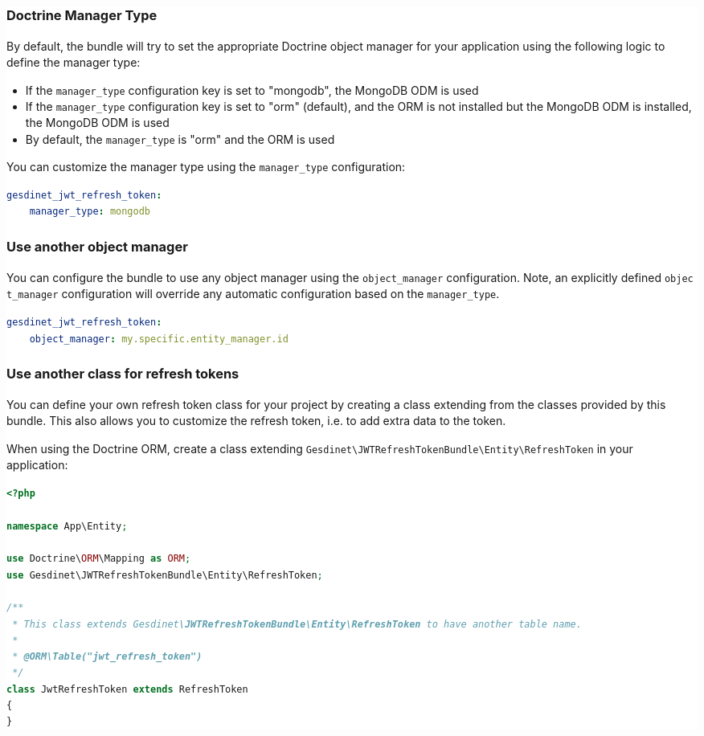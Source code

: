 ```yaml
```

### Doctrine Manager Type

By default, the bundle will try to set the appropriate Doctrine object manager for your application using the following logic to define the manager type:

- If the `manager_type` configuration key is set to "mongodb", the MongoDB ODM is used
- If the `manager_type` configuration key is set to "orm" (default), and the ORM is not installed but the MongoDB ODM is installed, the MongoDB ODM is used
- By default, the `manager_type` is "orm" and the ORM is used

You can customize the manager type using the `manager_type` configuration:

```yaml
gesdinet_jwt_refresh_token:
    manager_type: mongodb
```

### Use another object manager

You can configure the bundle to use any object manager using the `object_manager` configuration. Note, an explicitly defined `object_manager` configuration will override any automatic configuration based on the `manager_type`.

```yaml
gesdinet_jwt_refresh_token:
    object_manager: my.specific.entity_manager.id
```

### Use another class for refresh tokens

You can define your own refresh token class for your project by creating a class extending from the classes provided by this bundle. This also allows you to customize the refresh token, i.e. to add extra data to the token.

When using the Doctrine ORM, create a class extending `Gesdinet\JWTRefreshTokenBundle\Entity\RefreshToken` in your application:

```php
<?php

namespace App\Entity;

use Doctrine\ORM\Mapping as ORM;
use Gesdinet\JWTRefreshTokenBundle\Entity\RefreshToken;

/**
 * This class extends Gesdinet\JWTRefreshTokenBundle\Entity\RefreshToken to have another table name.
 *
 * @ORM\Table("jwt_refresh_token")
 */
class JwtRefreshToken extends RefreshToken
{
}
```
